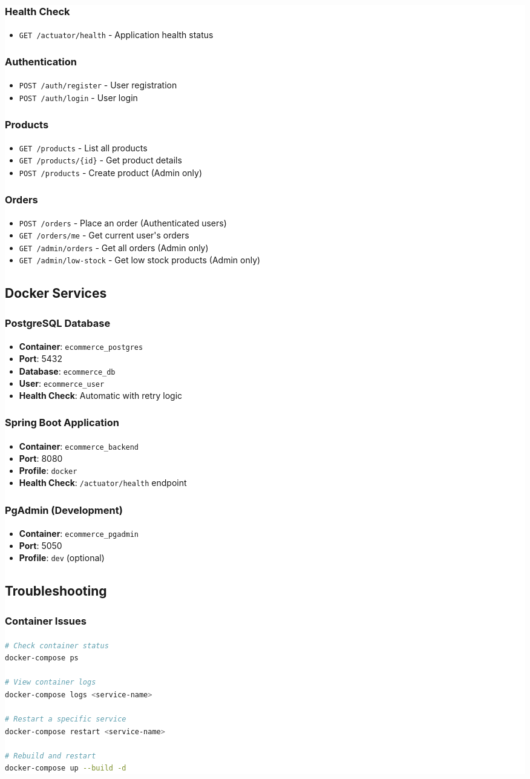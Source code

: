 ### Health Check
- `GET /actuator/health` - Application health status

### Authentication
- `POST /auth/register` - User registration
- `POST /auth/login` - User login

### Products
- `GET /products` - List all products
- `GET /products/{id}` - Get product details
- `POST /products` - Create product (Admin only)

### Orders
- `POST /orders` - Place an order (Authenticated users)
- `GET /orders/me` - Get current user's orders
- `GET /admin/orders` - Get all orders (Admin only)
- `GET /admin/low-stock` - Get low stock products (Admin only)

## Docker Services

### PostgreSQL Database
- **Container**: `ecommerce_postgres`
- **Port**: 5432
- **Database**: `ecommerce_db`
- **User**: `ecommerce_user`
- **Health Check**: Automatic with retry logic

### Spring Boot Application
- **Container**: `ecommerce_backend`
- **Port**: 8080
- **Profile**: `docker`
- **Health Check**: `/actuator/health` endpoint

### PgAdmin (Development)
- **Container**: `ecommerce_pgadmin`
- **Port**: 5050
- **Profile**: `dev` (optional)

## Troubleshooting

### Container Issues
```bash
# Check container status
docker-compose ps

# View container logs
docker-compose logs <service-name>

# Restart a specific service
docker-compose restart <service-name>

# Rebuild and restart
docker-compose up --build -d
```
